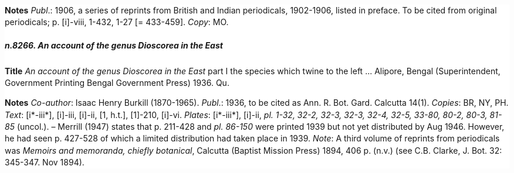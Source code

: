 **Notes**
*Publ*.: 1906, a series of reprints from British and Indian periodicals, 1902-1906, listed in preface. To be cited from original periodicals; p. \[i\]-viii, 1-432, 1-27 \[= 433-459\].
*Copy*: MO.

##### n.8266. An account of the genus Dioscorea in the East

**Title**
*An account of the genus Dioscorea in the East* part I the species which twine to the left ... Alipore, Bengal (Superintendent, Government Printing Bengal Government Press) 1936. Qu.

**Notes**
*Co-author*: Isaac Henry Burkill (1870-1965).
*Publ*.: 1936, to be cited as Ann. R. Bot. Gard. Calcutta 14(1). *Copies*: BR, NY, PH.
*Text*: \[i\*-iii\*\], \[i\]-iii, \[i\]-ii, \[1, h.t.\], \[1\]-210, \[i\]-vi.
*Plates*: \[i\*-iii\*\], \[i\]-ii, *pl. 1-32, 32-2, 32-3, 32-3, 32-4, 32-5, 33-80, 80-2, 80-3, 81-85* (uncol.). – Merrill (1947) states that p. 211-428 and *pl. 86-150* were printed 1939 but not yet distributed by Aug 1946. However, he had seen p. 427-528 of which a limited distribution had taken place in 1939.
*Note*: A third volume of reprints from periodicals was *Memoirs and memoranda, chiefly botanical*, Calcutta (Baptist Mission Press) 1894, 406 p. (n.v.) (see C.B. Clarke, J. Bot. 32: 345-347. Nov 1894).

